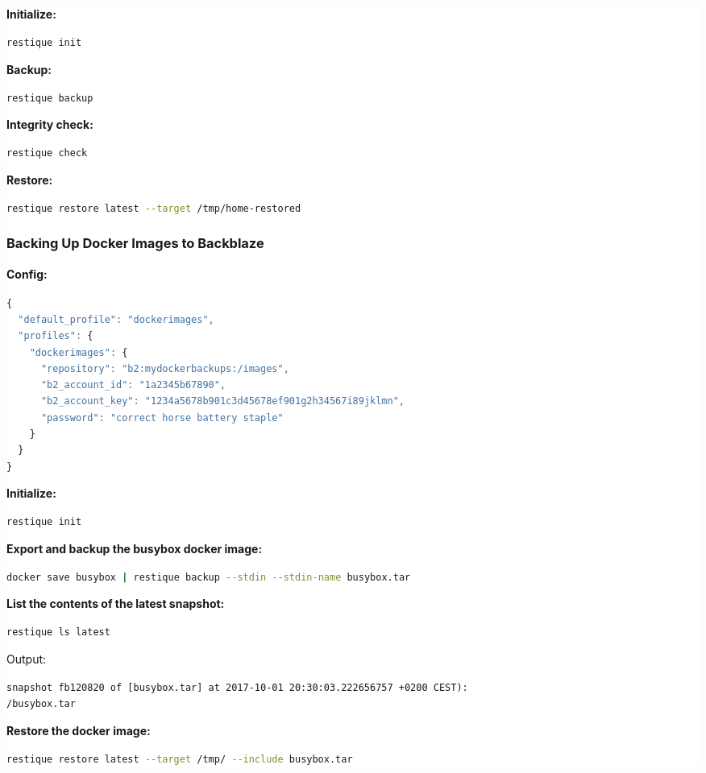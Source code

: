 **Initialize:**
```sh
restique init
```

**Backup:**
```sh
restique backup
```

**Integrity check:**
```sh
restique check
```

**Restore:**
```sh
restique restore latest --target /tmp/home-restored
```

### Backing Up Docker Images to Backblaze

**Config:**
```js
{
  "default_profile": "dockerimages",
  "profiles": {
    "dockerimages": {
      "repository": "b2:mydockerbackups:/images",
      "b2_account_id": "1a2345b67890",
      "b2_account_key": "1234a5678b901c3d45678ef901g2h34567i89jklmn",
      "password": "correct horse battery staple"
    }
  }
}
```

**Initialize:**
```sh
restique init
```

**Export and backup the busybox docker image:**
```sh
docker save busybox | restique backup --stdin --stdin-name busybox.tar
```

**List the contents of the latest snapshot:**
```sh
restique ls latest
```
Output:
```
snapshot fb120820 of [busybox.tar] at 2017-10-01 20:30:03.222656757 +0200 CEST):
/busybox.tar
```

**Restore the docker image:**
```sh
restique restore latest --target /tmp/ --include busybox.tar
```


[restic]: https://github.com/restic/restic
[restic-install]: http://restic.readthedocs.io/en/latest/installation.html
[restic-init]: http://restic.readthedocs.io/en/latest/manual.html#initialize-a-repository
[restic-manual]: http://restic.readthedocs.io/en/latest/manual.html
[license]: ./LICENSE